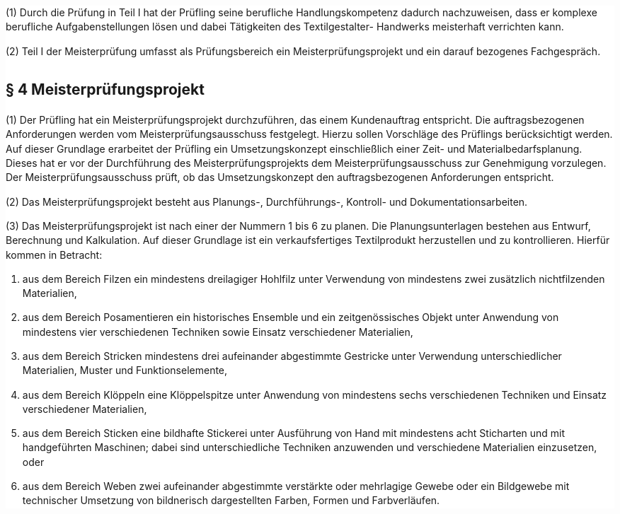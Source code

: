 (1) Durch die Prüfung in Teil I hat der Prüfling seine berufliche
Handlungskompetenz dadurch nachzuweisen, dass er komplexe berufliche
Aufgabenstellungen lösen und dabei Tätigkeiten des Textilgestalter-
Handwerks meisterhaft verrichten kann.

(2) Teil I der Meisterprüfung umfasst als Prüfungsbereich ein
Meisterprüfungsprojekt und ein darauf bezogenes Fachgespräch.


## § 4 Meisterprüfungsprojekt

(1) Der Prüfling hat ein Meisterprüfungsprojekt durchzuführen, das
einem Kundenauftrag entspricht. Die auftragsbezogenen Anforderungen
werden vom Meisterprüfungsausschuss festgelegt. Hierzu sollen
Vorschläge des Prüflings berücksichtigt werden. Auf dieser Grundlage
erarbeitet der Prüfling ein Umsetzungskonzept einschließlich einer
Zeit- und Materialbedarfsplanung. Dieses hat er vor der Durchführung
des Meisterprüfungsprojekts dem Meisterprüfungsausschuss zur
Genehmigung vorzulegen. Der Meisterprüfungsausschuss prüft, ob das
Umsetzungskonzept den auftragsbezogenen Anforderungen entspricht.

(2) Das Meisterprüfungsprojekt besteht aus Planungs-, Durchführungs-,
Kontroll- und Dokumentationsarbeiten.

(3) Das Meisterprüfungsprojekt ist nach einer der Nummern 1 bis 6 zu
planen. Die Planungsunterlagen bestehen aus Entwurf, Berechnung und
Kalkulation. Auf dieser Grundlage ist ein verkaufsfertiges
Textilprodukt herzustellen und zu kontrollieren. Hierfür kommen in
Betracht:

1.  aus dem Bereich Filzen ein mindestens dreilagiger Hohlfilz unter
    Verwendung von mindestens zwei zusätzlich nichtfilzenden Materialien,


2.  aus dem Bereich Posamentieren ein historisches Ensemble und ein
    zeitgenössisches Objekt unter Anwendung von mindestens vier
    verschiedenen Techniken sowie Einsatz verschiedener Materialien,


3.  aus dem Bereich Stricken mindestens drei aufeinander abgestimmte
    Gestricke unter Verwendung unterschiedlicher Materialien, Muster und
    Funktionselemente,


4.  aus dem Bereich Klöppeln eine Klöppelspitze unter Anwendung von
    mindestens sechs verschiedenen Techniken und Einsatz verschiedener
    Materialien,


5.  aus dem Bereich Sticken eine bildhafte Stickerei unter Ausführung von
    Hand mit mindestens acht Sticharten und mit handgeführten Maschinen;
    dabei sind unterschiedliche Techniken anzuwenden und verschiedene
    Materialien einzusetzen, oder


6.  aus dem Bereich Weben zwei aufeinander abgestimmte verstärkte oder
    mehrlagige Gewebe oder ein Bildgewebe mit technischer Umsetzung von
    bildnerisch dargestellten Farben, Formen und Farbverläufen.
